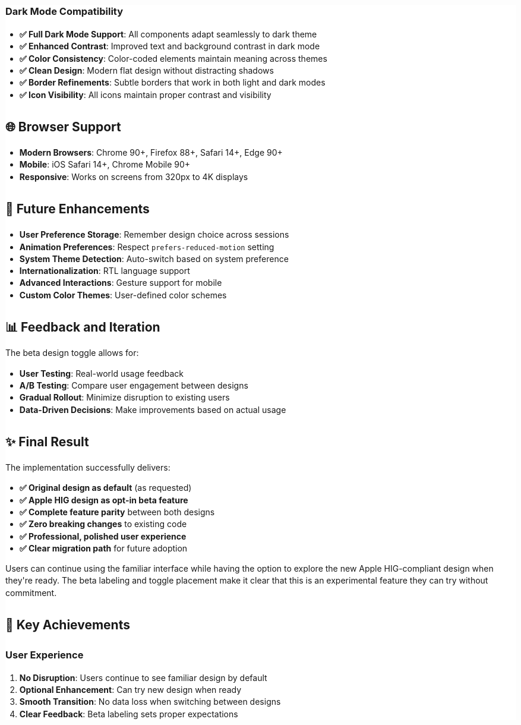 ### **Dark Mode Compatibility**
- **✅ Full Dark Mode Support**: All components adapt seamlessly to dark theme
- **✅ Enhanced Contrast**: Improved text and background contrast in dark mode
- **✅ Color Consistency**: Color-coded elements maintain meaning across themes
- **✅ Clean Design**: Modern flat design without distracting shadows
- **✅ Border Refinements**: Subtle borders that work in both light and dark modes
- **✅ Icon Visibility**: All icons maintain proper contrast and visibility

## 🌐 Browser Support

- **Modern Browsers**: Chrome 90+, Firefox 88+, Safari 14+, Edge 90+
- **Mobile**: iOS Safari 14+, Chrome Mobile 90+
- **Responsive**: Works on screens from 320px to 4K displays

## 🔮 Future Enhancements

- **User Preference Storage**: Remember design choice across sessions
- **Animation Preferences**: Respect `prefers-reduced-motion` setting
- **System Theme Detection**: Auto-switch based on system preference
- **Internationalization**: RTL language support
- **Advanced Interactions**: Gesture support for mobile
- **Custom Color Themes**: User-defined color schemes

## 📊 Feedback and Iteration

The beta design toggle allows for:
- **User Testing**: Real-world usage feedback
- **A/B Testing**: Compare user engagement between designs
- **Gradual Rollout**: Minimize disruption to existing users
- **Data-Driven Decisions**: Make improvements based on actual usage

## ✨ Final Result

The implementation successfully delivers:
- **✅ Original design as default** (as requested)
- **✅ Apple HIG design as opt-in beta feature**
- **✅ Complete feature parity** between both designs
- **✅ Zero breaking changes** to existing code
- **✅ Professional, polished user experience**
- **✅ Clear migration path** for future adoption

Users can continue using the familiar interface while having the option to explore the new Apple HIG-compliant design when they're ready. The beta labeling and toggle placement make it clear that this is an experimental feature they can try without commitment.

## 🎯 Key Achievements

### **User Experience**
1. **No Disruption**: Users continue to see familiar design by default
2. **Optional Enhancement**: Can try new design when ready
3. **Smooth Transition**: No data loss when switching between designs
4. **Clear Feedback**: Beta labeling sets proper expectations
